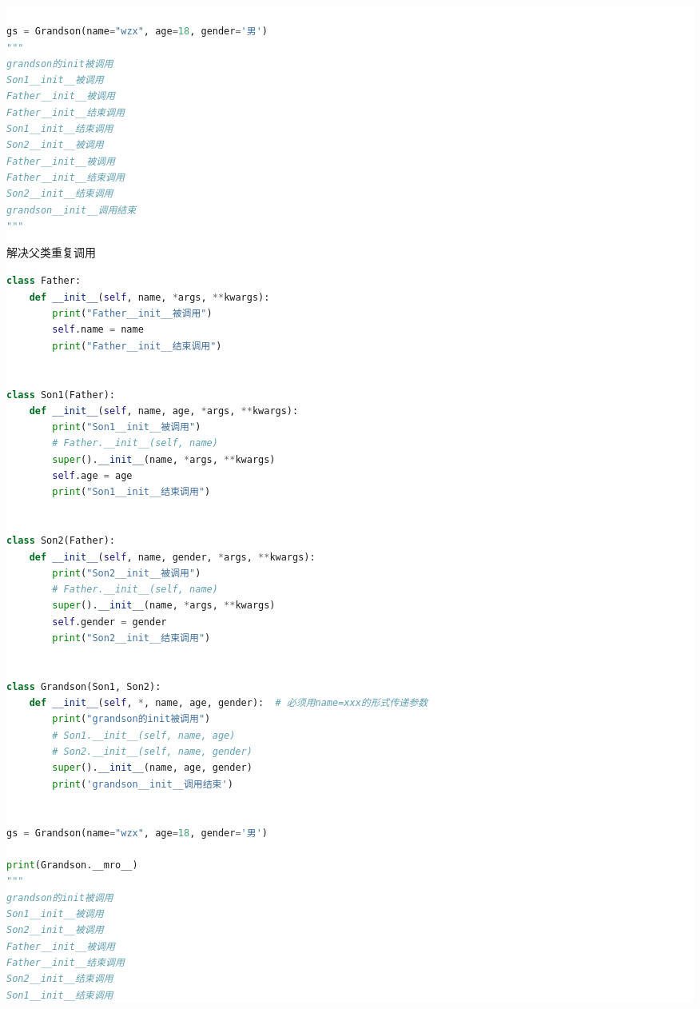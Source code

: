 ```python

gs = Grandson(name="wzx", age=18, gender='男')
"""
grandson的init被调用
Son1__init__被调用
Father__init__被调用
Father__init__结束调用
Son1__init__结束调用
Son2__init__被调用
Father__init__被调用
Father__init__结束调用
Son2__init__结束调用
grandson__init__调用结束
"""
```

解决父类重复调用

```python
class Father:
    def __init__(self, name, *args, **kwargs):
        print("Father__init__被调用")
        self.name = name
        print("Father__init__结束调用")


class Son1(Father):
    def __init__(self, name, age, *args, **kwargs):
        print("Son1__init__被调用")
        # Father.__init__(self, name)
        super().__init__(name, *args, **kwargs)
        self.age = age
        print("Son1__init__结束调用")


class Son2(Father):
    def __init__(self, name, gender, *args, **kwargs):
        print("Son2__init__被调用")
        # Father.__init__(self, name)
        super().__init__(name, *args, **kwargs)
        self.gender = gender
        print("Son2__init__结束调用")


class Grandson(Son1, Son2):
    def __init__(self, *, name, age, gender):  # 必须用name=xxx的形式传递参数
        print("grandson的init被调用")
        # Son1.__init__(self, name, age)
        # Son2.__init__(self, name, gender)
        super().__init__(name, age, gender)
        print('grandson__init__调用结束')


gs = Grandson(name="wzx", age=18, gender='男')

print(Grandson.__mro__)
"""
grandson的init被调用
Son1__init__被调用
Son2__init__被调用
Father__init__被调用
Father__init__结束调用
Son2__init__结束调用
Son1__init__结束调用
```